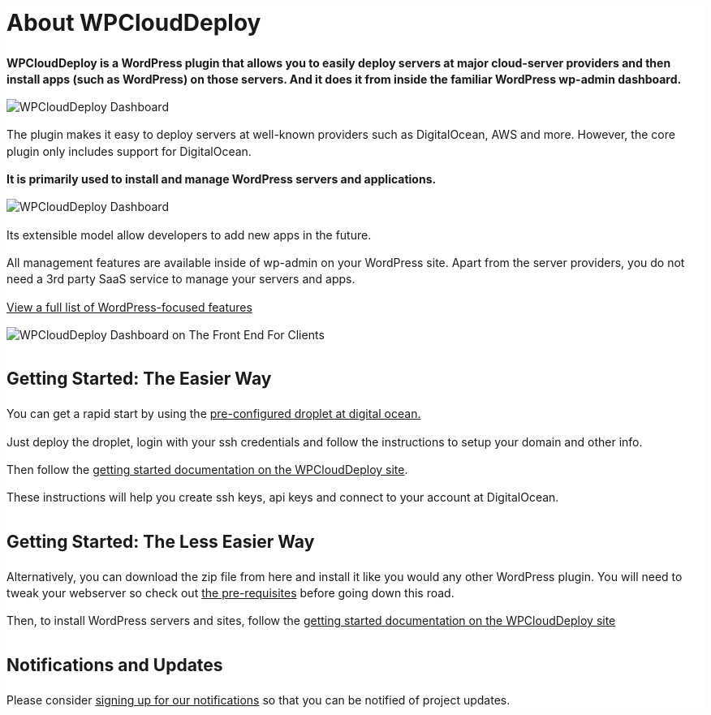 # About WPCloudDeploy #

**WPCloudDeploy is a WordPress plugin that allows you to easily deploy servers at major cloud-server providers and then install apps (such as WordPress) on those servers.  And it does it from inside the familiar WordPress wp-admin dashboard.**

![WPCloudDeploy Dashboard](https://wpclouddeploy.com/wp-content/uploads/2021/10/server-list-without-slate-theme-01.png)

The plugin makes it easy to deploy servers at well-known providers such as DigitalOcean, AWS and more.  However, the core plugin only includes support for DigitalOcean.

**It is primarily used to install and manage WordPress servers and applications.** 

![WPCloudDeploy Dashboard](https://wpclouddeploy.com/wp-content/uploads/2022/04/wpcd-v4-095.png)

Its extensible model allow developers to add new apps in the future.

All management features are available inside of wp-admin on your WordPress site.  Apart from the server providers, you do not need a 3rd party SaaS service to manage your servers and apps.

[View a full list of WordPress-focused features](https://wpclouddeploy.com/features/)

![WPCloudDeploy Dashboard on The Front End For Clients](https://wpclouddeploy.com/wp-content/uploads/2022/06/wpcd-front-end-04.png)

## Getting Started: The Easier Way ##

You can get a rapid start by using the [pre-configured droplet at digital ocean.](https://marketplace.digitalocean.com/apps/wpclouddeploy)

Just deploy the droplet, login with your ssh credentials and follow the instructions to setup your domain and other info.

Then follow the [getting started documentation on the WPCloudDeploy site](https://wpclouddeploy.com/documentation/wpcloud-deploy/introduction-to-wpcloud-deploy/).

These instructions will help you create ssh keys, api keys and connect to your account at DigitalOcean.

## Getting Started: The Less Easier Way ##

Alternatively, you can download the zip file from here and install it like you would any other WordPress plugin. You will need to tweak your webserver so check out [the pre-requisites](https://wpclouddeploy.com/documentation/wpcloud-deploy/requirements/) before going down this road.

Then, to install WordPress servers and sites, follow the [getting started documentation on the WPCloudDeploy site](https://wpclouddeploy.com/documentation/wpcloud-deploy/introduction-to-wpcloud-deploy/)

## Notifications and Updates ##

Please consider [signing up for our notifications](https://wpclouddeploy.com/mailpoet-group/basic-subscription-form/) so that you can be notified of project updates.
